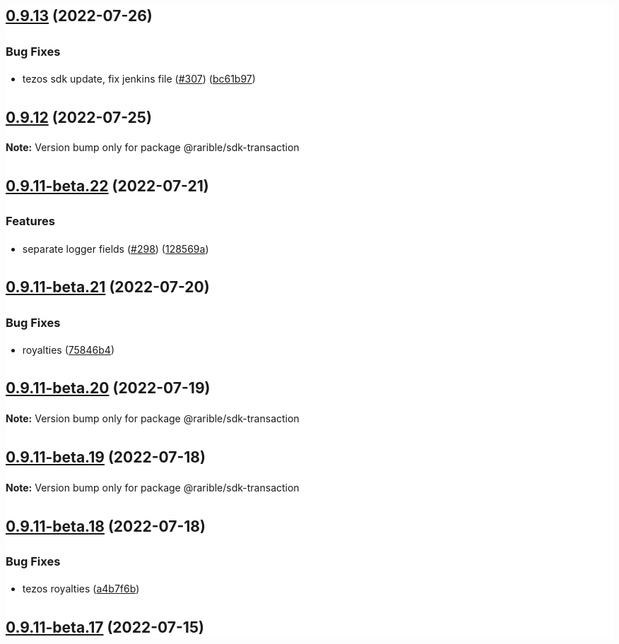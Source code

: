 ## [0.9.13](https://github.com/rarible/sdk/compare/v0.9.12...v0.9.13) (2022-07-26)

### Bug Fixes

- tezos sdk update, fix jenkins file ([#307](https://github.com/rarible/sdk/issues/307)) ([bc61b97](https://github.com/rarible/sdk/commit/bc61b97c1cadae7e95014af94973e9cc5b740900))

## [0.9.12](https://github.com/rarible/sdk/compare/v0.9.11-beta.22...v0.9.12) (2022-07-25)

**Note:** Version bump only for package @rarible/sdk-transaction

## [0.9.11-beta.22](https://github.com/rarible/sdk/compare/v0.9.11-beta.21...v0.9.11-beta.22) (2022-07-21)

### Features

- separate logger fields ([#298](https://github.com/rarible/sdk/issues/298)) ([128569a](https://github.com/rarible/sdk/commit/128569a8f0bf37925bdbfc786bd38a49e58940aa))

## [0.9.11-beta.21](https://github.com/rarible/sdk/compare/v0.9.11-beta.20...v0.9.11-beta.21) (2022-07-20)

### Bug Fixes

- royalties ([75846b4](https://github.com/rarible/sdk/commit/75846b482685d15ede793326d7118d71ecceb8e5))

## [0.9.11-beta.20](https://github.com/rarible/sdk/compare/v0.9.11-beta.19...v0.9.11-beta.20) (2022-07-19)

**Note:** Version bump only for package @rarible/sdk-transaction

## [0.9.11-beta.19](https://github.com/rarible/sdk/compare/v0.9.11-beta.18...v0.9.11-beta.19) (2022-07-18)

**Note:** Version bump only for package @rarible/sdk-transaction

## [0.9.11-beta.18](https://github.com/rarible/sdk/compare/v0.9.11-beta.17...v0.9.11-beta.18) (2022-07-18)

### Bug Fixes

- tezos royalties ([a4b7f6b](https://github.com/rarible/sdk/commit/a4b7f6bc27649928b0dd3d4e2e5feb7e89931367))

## [0.9.11-beta.17](https://github.com/rarible/sdk/compare/v0.9.11-beta.16...v0.9.11-beta.17) (2022-07-15)

